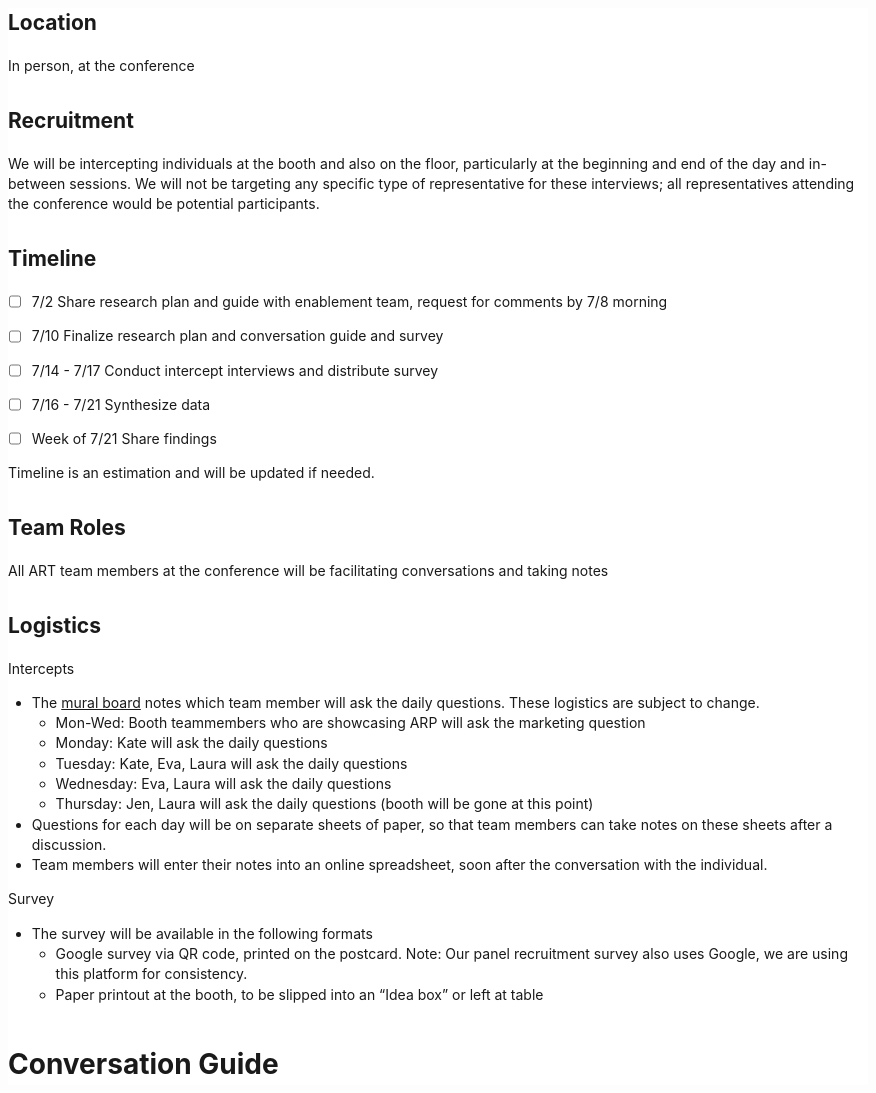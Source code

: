 ## Location

In person, at the conference

## Recruitment

We will be intercepting individuals at the booth and also on the floor, particularly at the beginning and end of the day and in-between sessions. We will not be targeting any specific type of representative for these interviews; all representatives attending the conference would be potential participants.

## Timeline

- [ ] 7/2 Share research plan and guide with enablement team, request for comments by 7/8 morning

- [ ] 7/10 Finalize research plan and conversation guide and survey

- [ ] 7/14 - 7/17 Conduct intercept interviews and distribute survey

- [ ] 7/16 - 7/21 Synthesize data

- [ ] Week of 7/21 Share findings

Timeline is an estimation and will be updated if needed.

## Team Roles

All ART team members at the conference will be facilitating conversations and taking notes

## Logistics

Intercepts

* The [mural board](https://app.mural.co/t/departmentofveteransaffairs9999/m/departmentofveteransaffairs9999/1748357580671/d290d6bff0bdb2adb4e51d898825def4f72fe262) notes which team member will ask the daily questions. These logistics are subject to change.
  + Mon-Wed: Booth teammembers who are showcasing ARP will ask the marketing question
  + Monday: Kate will ask the daily questions
  + Tuesday: Kate, Eva, Laura will ask the daily questions
  + Wednesday: Eva, Laura will ask the daily questions
  + Thursday: Jen, Laura will ask the daily questions (booth will be gone at this point)
* Questions for each day will be on separate sheets of paper, so that team members can take notes on these sheets after a discussion.
* Team members will enter their notes into an online spreadsheet, soon after the conversation with the individual.

Survey

* The survey will be available in the following formats
  + Google survey via QR code, printed on the postcard. Note: Our panel recruitment survey also uses Google, we are using this platform for consistency.
  + Paper printout at the booth, to be slipped into an “Idea box” or left at table

# Conversation Guide
